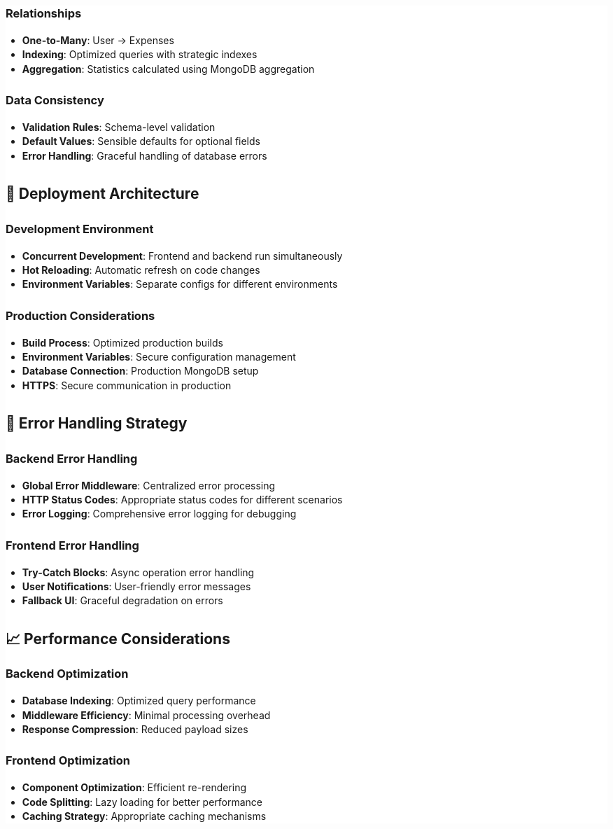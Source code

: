 ### Relationships
- **One-to-Many**: User → Expenses
- **Indexing**: Optimized queries with strategic indexes
- **Aggregation**: Statistics calculated using MongoDB aggregation

### Data Consistency
- **Validation Rules**: Schema-level validation
- **Default Values**: Sensible defaults for optional fields
- **Error Handling**: Graceful handling of database errors

## 🚀 Deployment Architecture

### Development Environment
- **Concurrent Development**: Frontend and backend run simultaneously
- **Hot Reloading**: Automatic refresh on code changes
- **Environment Variables**: Separate configs for different environments

### Production Considerations
- **Build Process**: Optimized production builds
- **Environment Variables**: Secure configuration management
- **Database Connection**: Production MongoDB setup
- **HTTPS**: Secure communication in production

## 🔧 Error Handling Strategy

### Backend Error Handling
- **Global Error Middleware**: Centralized error processing
- **HTTP Status Codes**: Appropriate status codes for different scenarios
- **Error Logging**: Comprehensive error logging for debugging

### Frontend Error Handling
- **Try-Catch Blocks**: Async operation error handling
- **User Notifications**: User-friendly error messages
- **Fallback UI**: Graceful degradation on errors

## 📈 Performance Considerations

### Backend Optimization
- **Database Indexing**: Optimized query performance
- **Middleware Efficiency**: Minimal processing overhead
- **Response Compression**: Reduced payload sizes

### Frontend Optimization
- **Component Optimization**: Efficient re-rendering
- **Code Splitting**: Lazy loading for better performance
- **Caching Strategy**: Appropriate caching mechanisms
